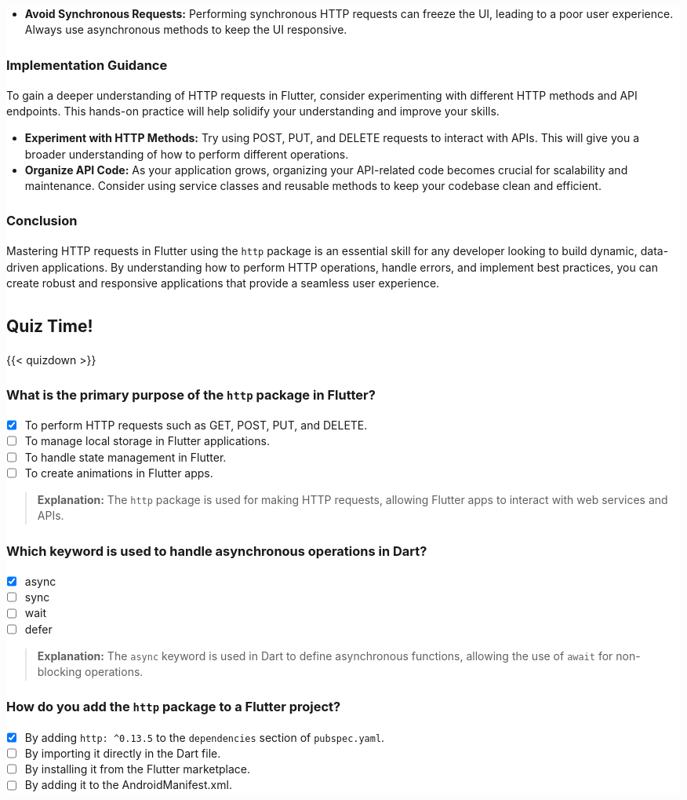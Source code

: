 - **Avoid Synchronous Requests:** Performing synchronous HTTP requests can freeze the UI, leading to a poor user experience. Always use asynchronous methods to keep the UI responsive.

### Implementation Guidance

To gain a deeper understanding of HTTP requests in Flutter, consider experimenting with different HTTP methods and API endpoints. This hands-on practice will help solidify your understanding and improve your skills.

- **Experiment with HTTP Methods:** Try using POST, PUT, and DELETE requests to interact with APIs. This will give you a broader understanding of how to perform different operations.
- **Organize API Code:** As your application grows, organizing your API-related code becomes crucial for scalability and maintenance. Consider using service classes and reusable methods to keep your codebase clean and efficient.

### Conclusion

Mastering HTTP requests in Flutter using the `http` package is an essential skill for any developer looking to build dynamic, data-driven applications. By understanding how to perform HTTP operations, handle errors, and implement best practices, you can create robust and responsive applications that provide a seamless user experience.

## Quiz Time!

{{< quizdown >}}

### What is the primary purpose of the `http` package in Flutter?

- [x] To perform HTTP requests such as GET, POST, PUT, and DELETE.
- [ ] To manage local storage in Flutter applications.
- [ ] To handle state management in Flutter.
- [ ] To create animations in Flutter apps.

> **Explanation:** The `http` package is used for making HTTP requests, allowing Flutter apps to interact with web services and APIs.

### Which keyword is used to handle asynchronous operations in Dart?

- [x] async
- [ ] sync
- [ ] wait
- [ ] defer

> **Explanation:** The `async` keyword is used in Dart to define asynchronous functions, allowing the use of `await` for non-blocking operations.

### How do you add the `http` package to a Flutter project?

- [x] By adding `http: ^0.13.5` to the `dependencies` section of `pubspec.yaml`.
- [ ] By importing it directly in the Dart file.
- [ ] By installing it from the Flutter marketplace.
- [ ] By adding it to the AndroidManifest.xml.
